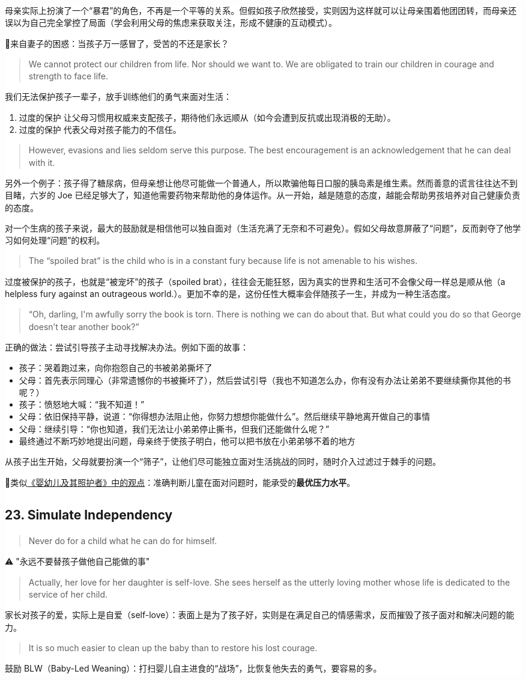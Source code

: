母亲实际上扮演了一个“暴君”的角色，不再是一个平等的关系。但假如孩子欣然接受，实则因为这样就可以让母亲围着他团团转，而母亲还误以为自己完全掌控了局面（学会利用父母的焦虑来获取关注，形成不健康的互动模式）。

🤔来自妻子的困惑：当孩子万一感冒了，受苦的不还是家长？

> We cannot protect our children from life. Nor should we want to. We are obligated to train our children in courage and strength to face life.

我们无法保护孩子一辈子，放手训练他们的勇气来面对生活：
1. 过度的保护 让父母习惯用权威来支配孩子，期待他们永远顺从（如今会遭到反抗或出现消极的无助）。
2. 过度的保护 代表父母对孩子能力的不信任。

> However, evasions and lies seldom serve this purpose.
>  The best encouragement is an acknowledgement that he can deal
with it.

另外一个例子：孩子得了糖尿病，但母亲想让他尽可能做一个普通人，所以欺骗他每日口服的胰岛素是维生素。然而善意的谎言往往达不到目睹，六岁的 Joe 已经足够大了，知道他需要药物来帮助他的身体运作。从一开始，越是随意的态度，越能会帮助男孩培养对自己健康负责的态度。

对一个生病的孩子来说，最大的鼓励就是相信他可以独自面对（生活充满了无奈和不可避免）。假如父母故意屏蔽了“问题”，反而剥夺了他学习如何处理“问题”的权利。

> The “spoiled brat” is the child who is in a constant fury because life is not amenable to his wishes. 

过度被保护的孩子，也就是“被宠坏”的孩子（spoiled brat），往往会无能狂怒，因为真实的世界和生活可不会像父母一样总是顺从他（a helpless fury against an outrageous world.）。更加不幸的是，这份任性大概率会伴随孩子一生，并成为一种生活态度。

> “Oh, darling, I'm awfully sorry the book is torn. There is nothing we can do about that. But what could you do so that George doesn’t tear another book?” 

正确的做法：尝试引导孩子主动寻找解决办法。例如下面的故事：
- 孩子：哭着跑过来，向你抱怨自己的书被弟弟撕坏了
- 父母：首先表示同理心（非常遗憾你的书被撕坏了），然后尝试引导（我也不知道怎么办，你有没有办法让弟弟不要继续撕你其他的书呢？）
- 孩子：愤怒地大喊：“我不知道！”
- 父母：依旧保持平静，说道：“你得想办法阻止他，你努力想想你能做什么”。然后继续平静地离开做自己的事情
- 父母：继续引导：“你也知道，我们无法让小弟弟停止撕书，但我们还能做什么呢？”
- 最终通过不断巧妙地提出问题，母亲终于使孩子明白，他可以把书放在小弟弟够不着的地方

从孩子出生开始，父母就要扮演一个“筛子”，让他们尽可能独立面对生活挑战的同时，随时介入过滤过于棘手的问题。

🤔类似[《婴幼儿及其照护者》中的观点](/blog/20250918/infants_toddlers_and_caregivers/#%E4%BB%80%E4%B9%88%E6%98%AF%E5%A9%B4%E5%B9%BC%E5%84%BF%E6%95%99%E8%82%B2%E6%88%90%E4%BA%BA%E5%9C%A8%E5%B8%AE%E5%8A%A9%E5%A9%B4%E5%B9%BC%E5%84%BF%E6%8F%90%E9%AB%98%E8%A7%A3%E5%86%B3%E8%83%BD%E5%8A%9B%E7%9A%84%E8%BF%87%E7%A8%8B%E4%B8%AD%E8%B5%B7%E5%88%B0%E7%9A%84%E5%9B%9B%E7%A7%8D%E4%BD%9C%E7%94%A8)：准确判断儿童在面对问题时，能承受的**最优压力水平**。

## 23. Simulate Independency

> Never do for a child what he can do for himself.

⚠️ "永远不要替孩子做他自己能做的事" 

> Actually, her love for her daughter is self-love. She sees herself as the utterly loving mother whose life is dedicated to the service of her child.

家长对孩子的爱，实际上是自爱（self-love）：表面上是为了孩子好，实则是在满足自己的情感需求，反而摧毁了孩子面对和解决问题的能力。

> It is so much easier to clean up the baby than to restore his lost courage.

鼓励 BLW（Baby-Led Weaning）：打扫婴儿自主进食的“战场”，比恢复他失去的勇气，要容易的多。
